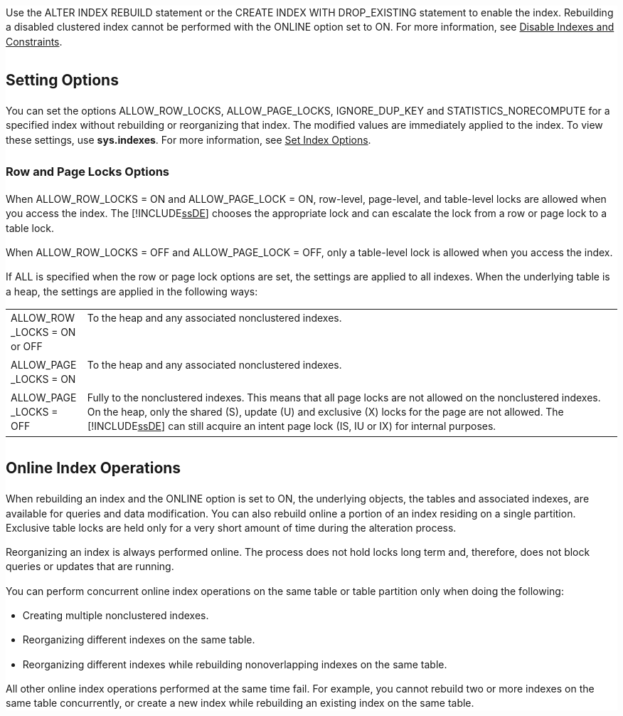  Use the ALTER INDEX REBUILD statement or the CREATE INDEX WITH DROP_EXISTING statement to enable the index. Rebuilding a disabled clustered index cannot be performed with the ONLINE option set to ON. For more information, see [Disable Indexes and Constraints](../../relational-databases/indexes/disable-indexes-and-constraints.md).  
  
## Setting Options  
 You can set the options ALLOW_ROW_LOCKS, ALLOW_PAGE_LOCKS, IGNORE_DUP_KEY and STATISTICS_NORECOMPUTE for a specified index without rebuilding or reorganizing that index. The modified values are immediately applied to the index. To view these settings, use **sys.indexes**. For more information, see [Set Index Options](../../relational-databases/indexes/set-index-options.md).  
  
### Row and Page Locks Options  
 When ALLOW_ROW_LOCKS = ON and ALLOW_PAGE_LOCK = ON, row-level, page-level, and table-level locks are allowed when you access the index. The [!INCLUDE[ssDE](../../analysis-services/instances/install/windows/includes/ssde-md.md)] chooses the appropriate lock and can escalate the lock from a row or page lock to a table lock.  
  
 When ALLOW_ROW_LOCKS = OFF and ALLOW_PAGE_LOCK = OFF, only a table-level lock is allowed when you access the index.  
  
 If ALL is specified when the row or page lock options are set, the settings are applied to all indexes. When the underlying table is a heap, the settings are applied in the following ways:  
  
|||  
|-|-|  
|ALLOW_ROW_LOCKS = ON or OFF|To the heap and any associated nonclustered indexes.|  
|ALLOW_PAGE_LOCKS = ON|To the heap and any associated nonclustered indexes.|  
|ALLOW_PAGE_LOCKS = OFF|Fully to the nonclustered indexes. This means that all page locks are not allowed on the nonclustered indexes. On the heap, only the shared (S), update (U) and exclusive (X) locks for the page are not allowed. The [!INCLUDE[ssDE](../../analysis-services/instances/install/windows/includes/ssde-md.md)] can still acquire an intent page lock (IS, IU or IX) for internal purposes.|  
  
## Online Index Operations  
 When rebuilding an index and the ONLINE option is set to ON, the underlying objects, the tables and associated indexes, are available for queries and data modification. You can also rebuild online a portion of an index residing on a single partition. Exclusive table locks are held only for a very short amount of time during the alteration process.  
  
 Reorganizing an index is always performed online. The process does not hold locks long term and, therefore, does not block queries or updates that are running.  
  
 You can perform concurrent online index operations on the same table or table partition only when doing the following:  
  
-   Creating multiple nonclustered indexes.  
  
-   Reorganizing different indexes on the same table.  
  
-   Reorganizing different indexes while rebuilding nonoverlapping indexes on the same table.  
  
 All other online index operations performed at the same time fail. For example, you cannot rebuild two or more indexes on the same table concurrently, or create a new index while rebuilding an existing index on the same table.  
